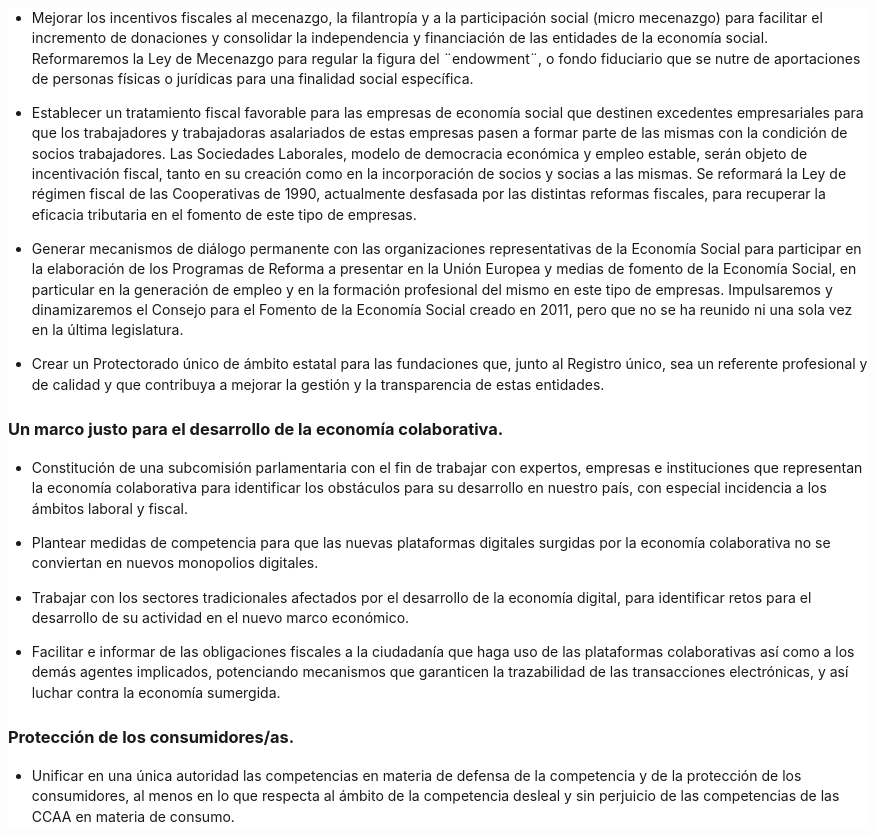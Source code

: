 - Mejorar los incentivos fiscales al mecenazgo, la filantropía y a la participación
social (micro mecenazgo) para facilitar el incremento de donaciones y consolidar
la independencia y financiación de las entidades de la economía social.
Reformaremos la Ley de Mecenazgo para regular la figura del ¨endowment¨,
o fondo fiduciario que se nutre de aportaciones de personas físicas o jurídicas
para una finalidad social específica.

- Establecer un tratamiento fiscal favorable para las empresas de economía
social que destinen excedentes empresariales para que los trabajadores y
 trabajadoras asalariados de estas empresas pasen a formar parte de las mismas
con la condición de socios trabajadores. Las Sociedades Laborales, modelo de
democracia económica y empleo estable, serán objeto de incentivación fiscal,
tanto en su creación como en la incorporación de socios y socias a las mismas.
Se reformará la Ley de régimen fiscal de las Cooperativas de 1990, actualmente
desfasada por las distintas reformas fiscales, para recuperar la eficacia
tributaria en el fomento de este tipo de empresas.

- Generar mecanismos de diálogo permanente con las organizaciones
representativas de la Economía Social para participar en la elaboración
de los Programas de Reforma a presentar en la Unión Europea y medias de
fomento de la Economía Social, en particular en la generación de empleo y en
la formación profesional del mismo en este tipo de empresas. Impulsaremos
y dinamizaremos el Consejo para el Fomento de la Economía Social creado en
2011, pero que no se ha reunido ni una sola vez en la última legislatura.

- Crear un Protectorado único de ámbito estatal para las fundaciones que, junto
al Registro único, sea un referente profesional y de calidad y que contribuya a
mejorar la gestión y la transparencia de estas entidades.

### Un marco justo para el desarrollo de la economía colaborativa.

- Constitución de una subcomisión parlamentaria con el fin de trabajar con
expertos, empresas e instituciones que representan la economía colaborativa
para identificar los obstáculos para su desarrollo en nuestro país, con especial
incidencia a los ámbitos laboral y fiscal.

- Plantear medidas de competencia para que las nuevas plataformas digitales
surgidas por la economía colaborativa no se conviertan en nuevos monopolios
digitales.

- Trabajar con los sectores tradicionales afectados por el desarrollo de la
economía digital, para identificar retos para el desarrollo de su actividad en el
nuevo marco económico.

- Facilitar e informar de las obligaciones fiscales a la ciudadanía que haga uso
de las plataformas colaborativas así como a los demás agentes implicados,
potenciando mecanismos que garanticen la trazabilidad de las transacciones
electrónicas, y así luchar contra la economía sumergida.

### Protección de los consumidores/as.

- Unificar en una única autoridad las competencias en materia de defensa de la
competencia y de la protección de los consumidores, al menos en lo que respecta
al ámbito de la competencia desleal y sin perjuicio de las competencias de las
CCAA en materia de consumo.

